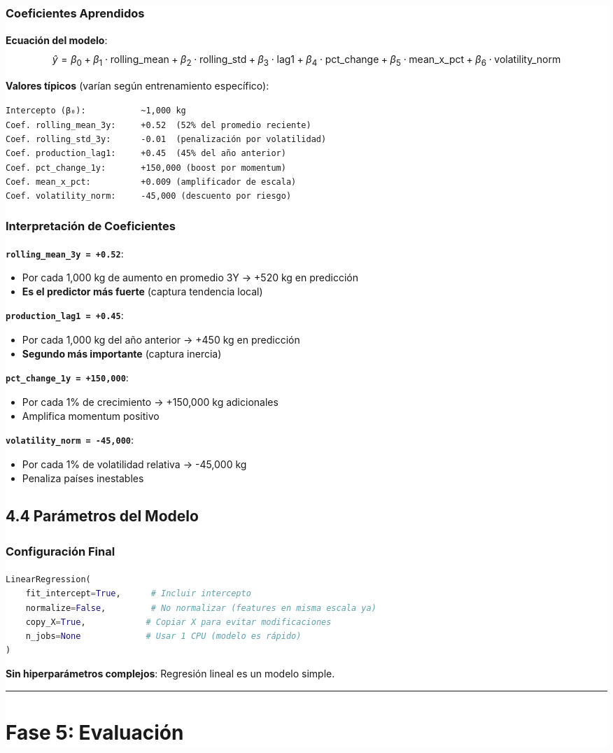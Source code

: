 ### Coeficientes Aprendidos

**Ecuación del modelo**:
$$\hat{y} = \beta_0 + \beta_1 \cdot \text{rolling\_mean} + \beta_2 \cdot \text{rolling\_std} + \beta_3 \cdot \text{lag1} + \beta_4 \cdot \text{pct\_change} + \beta_5 \cdot \text{mean\_x\_pct} + \beta_6 \cdot \text{volatility\_norm}$$

**Valores típicos** (varían según entrenamiento específico):

```
Intercepto (β₀):           ~1,000 kg
Coef. rolling_mean_3y:     +0.52  (52% del promedio reciente)
Coef. rolling_std_3y:      -0.01  (penalización por volatilidad)
Coef. production_lag1:     +0.45  (45% del año anterior)
Coef. pct_change_1y:       +150,000 (boost por momentum)
Coef. mean_x_pct:          +0.009 (amplificador de escala)
Coef. volatility_norm:     -45,000 (descuento por riesgo)
```

### Interpretación de Coeficientes

**`rolling_mean_3y = +0.52`**:
- Por cada 1,000 kg de aumento en promedio 3Y → +520 kg en predicción
- **Es el predictor más fuerte** (captura tendencia local)

**`production_lag1 = +0.45`**:
- Por cada 1,000 kg del año anterior → +450 kg en predicción
- **Segundo más importante** (captura inercia)

**`pct_change_1y = +150,000`**:
- Por cada 1% de crecimiento → +150,000 kg adicionales
- Amplifica momentum positivo

**`volatility_norm = -45,000`**:
- Por cada 1% de volatilidad relativa → -45,000 kg
- Penaliza países inestables

## 4.4 Parámetros del Modelo

### Configuración Final

```python
LinearRegression(
    fit_intercept=True,      # Incluir intercepto
    normalize=False,         # No normalizar (features en misma escala ya)
    copy_X=True,            # Copiar X para evitar modificaciones
    n_jobs=None             # Usar 1 CPU (modelo es rápido)
)
```

**Sin hiperparámetros complejos**: Regresión lineal es un modelo simple.

---

# Fase 5: Evaluación
